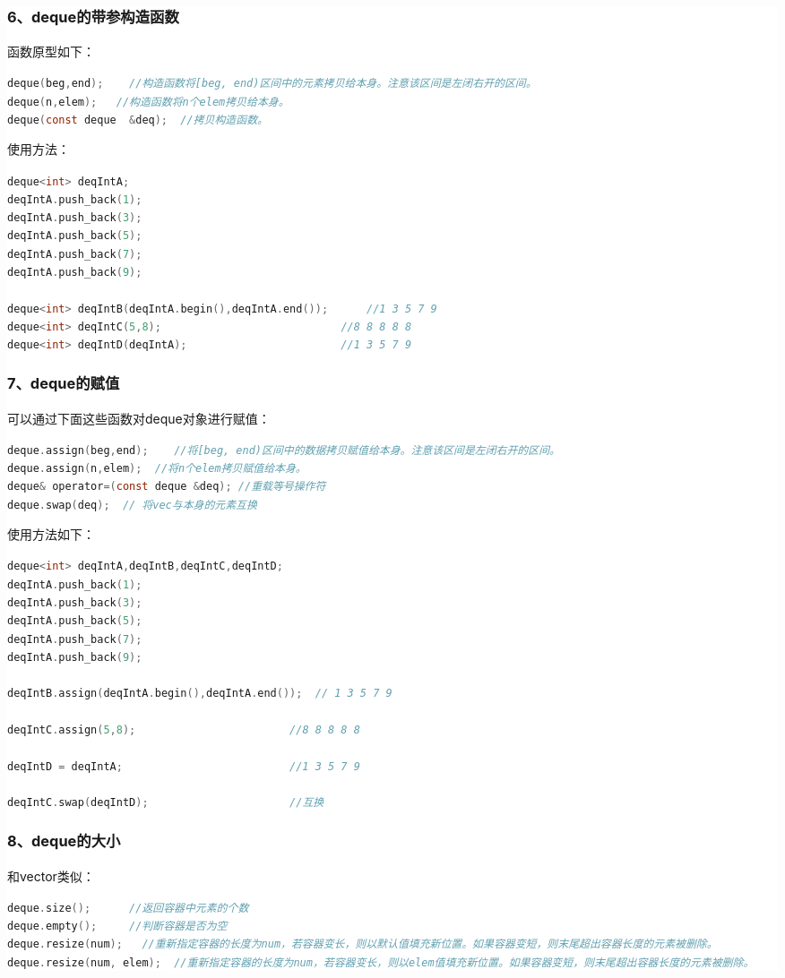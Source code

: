 ### 6、deque的带参构造函数

函数原型如下：
```c
deque(beg,end);    //构造函数将[beg, end)区间中的元素拷贝给本身。注意该区间是左闭右开的区间。
deque(n,elem);   //构造函数将n个elem拷贝给本身。
deque(const deque  &deq);  //拷贝构造函数。
```
使用方法：
```c
deque<int> deqIntA;
deqIntA.push_back(1);
deqIntA.push_back(3);
deqIntA.push_back(5);
deqIntA.push_back(7);
deqIntA.push_back(9);

deque<int> deqIntB(deqIntA.begin(),deqIntA.end());		//1 3 5 7 9
deque<int> deqIntC(5,8);							//8 8 8 8 8
deque<int> deqIntD(deqIntA);						//1 3 5 7 9
```

### 7、deque的赋值

可以通过下面这些函数对deque对象进行赋值：
```c
deque.assign(beg,end);    //将[beg, end)区间中的数据拷贝赋值给本身。注意该区间是左闭右开的区间。
deque.assign(n,elem);  //将n个elem拷贝赋值给本身。
deque& operator=(const deque &deq);	//重载等号操作符 
deque.swap(deq);  // 将vec与本身的元素互换
```

使用方法如下：
```c
deque<int> deqIntA,deqIntB,deqIntC,deqIntD;
deqIntA.push_back(1);
deqIntA.push_back(3);
deqIntA.push_back(5);
deqIntA.push_back(7);
deqIntA.push_back(9);

deqIntB.assign(deqIntA.begin(),deqIntA.end());	// 1 3 5 7 9

deqIntC.assign(5,8);						//8 8 8 8 8

deqIntD = deqIntA;							//1 3 5 7 9

deqIntC.swap(deqIntD);						//互换
```

### 8、deque的大小

和vector类似：
```c
deque.size();	   //返回容器中元素的个数
deque.empty();	   //判断容器是否为空
deque.resize(num);   //重新指定容器的长度为num，若容器变长，则以默认值填充新位置。如果容器变短，则末尾超出容器长度的元素被删除。
deque.resize(num, elem);  //重新指定容器的长度为num，若容器变长，则以elem值填充新位置。如果容器变短，则末尾超出容器长度的元素被删除。
```
